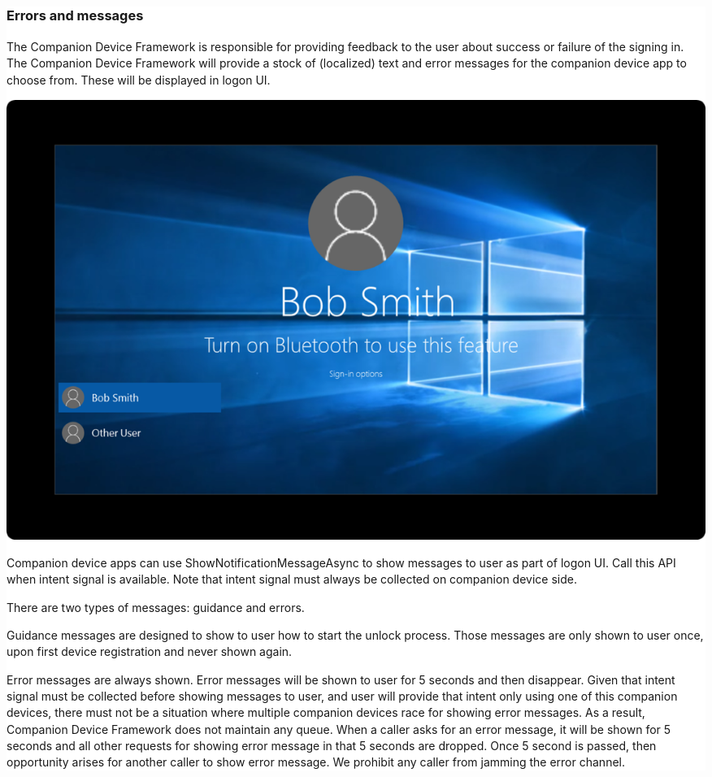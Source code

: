 ### Errors and messages

The Companion Device Framework is responsible for providing feedback to the user about success or failure of the signing in. The Companion Device Framework will provide a stock of (localized) text and error messages for the companion device app to choose from. These will be displayed in logon UI.

![companion device error](images/companion-device-5.png)

Companion device apps can use ShowNotificationMessageAsync to show messages to user as part of logon UI. Call this API when intent signal is available. Note that intent signal must always be collected on companion device side.

There are two types of messages: guidance and errors.

Guidance messages are designed to show to user how to start the unlock process. Those messages are only shown to user once, upon first device registration and never shown again.

Error messages are always shown. Error messages will be shown to user for 5 seconds and then disappear. Given that intent signal must be collected before showing messages to user, and user will provide that intent only using one of this companion devices, there must not be a situation where multiple companion devices race for showing error messages. As a result, Companion Device Framework does not maintain any queue. When a caller asks for an error message, it will be shown for 5 seconds and all other requests for showing error message in that 5 seconds are dropped. Once 5 second is passed, then opportunity arises for another caller to show error message. We prohibit any caller from jamming the error channel.
